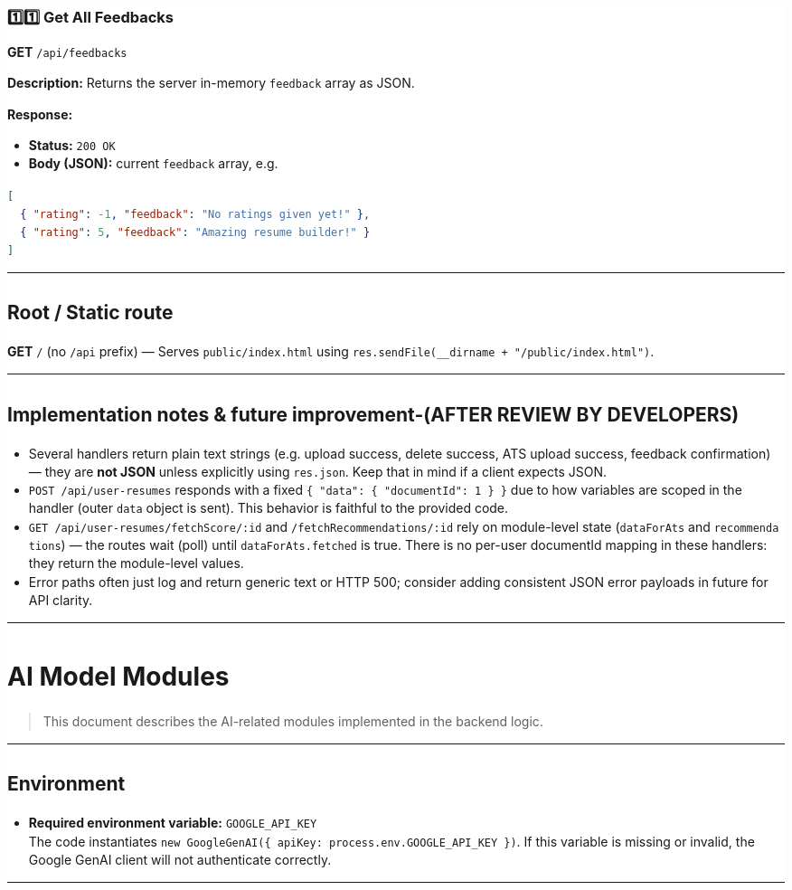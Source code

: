 
### 1️⃣1️⃣ Get All Feedbacks
**GET** `/api/feedbacks`

**Description:** Returns the server in-memory `feedback` array as JSON.

**Response:**
- **Status:** `200 OK`
- **Body (JSON):** current `feedback` array, e.g.
```json
[
  { "rating": -1, "feedback": "No ratings given yet!" },
  { "rating": 5, "feedback": "Amazing resume builder!" }
]
```

---

## Root / Static route
**GET** `/` (no `/api` prefix) — Serves `public/index.html` using `res.sendFile(__dirname + "/public/index.html")`.

---

## Implementation notes & future improvement-(AFTER REVIEW BY DEVELOPERS)
- Several handlers return plain text strings (e.g. upload success, delete success, ATS upload success, feedback confirmation) — they are **not JSON** unless explicitly using `res.json`. Keep that in mind if a client expects JSON.  
- `POST /api/user-resumes` responds with a fixed `{ "data": { "documentId": 1 } }` due to how variables are scoped in the handler (outer `data` object is sent). This behavior is faithful to the provided code.  
- `GET /api/user-resumes/fetchScore/:id` and `/fetchRecommendations/:id` rely on module-level state (`dataForAts` and `recommendations`) — the routes wait (poll) until `dataForAts.fetched` is true. There is no per-user documentId mapping in these handlers: they return the module-level values.  
- Error paths often just log and return generic text or HTTP 500; consider adding consistent JSON error payloads in future for API clarity.

---

# AI Model Modules 

> This document describes the AI-related modules implemented in the backend logic.

---

## Environment
- **Required environment variable:** `GOOGLE_API_KEY`  
  The code instantiates `new GoogleGenAI({ apiKey: process.env.GOOGLE_API_KEY })`. If this variable is missing or invalid, the Google GenAI client will not authenticate correctly.

---